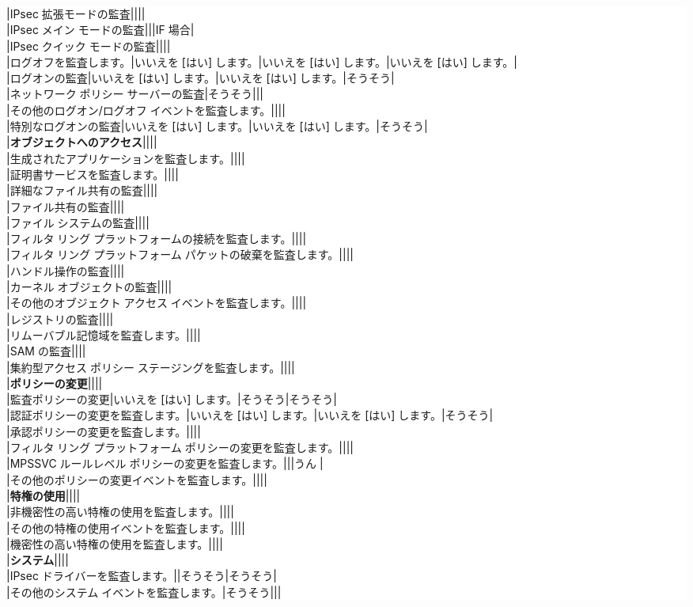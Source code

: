 |IPsec 拡張モードの監査||||  
|IPsec メイン モードの監査|||IF 場合|  
|IPsec クイック モードの監査||||  
|ログオフを監査します。|いいえを [はい] します。|いいえを [はい] します。|いいえを [はい] します。|  
|ログオンの監査|いいえを [はい] します。|いいえを [はい] します。|そうそう|  
|ネットワーク ポリシー サーバーの監査|そうそう|||  
|その他のログオン/ログオフ イベントを監査します。||||  
|特別なログオンの監査|いいえを [はい] します。|いいえを [はい] します。|そうそう|  
|**オブジェクトへのアクセス**||||  
|生成されたアプリケーションを監査します。||||  
|証明書サービスを監査します。||||  
|詳細なファイル共有の監査||||  
|ファイル共有の監査||||  
|ファイル システムの監査||||  
|フィルタ リング プラットフォームの接続を監査します。||||  
|フィルタ リング プラットフォーム パケットの破棄を監査します。||||  
|ハンドル操作の監査||||  
|カーネル オブジェクトの監査||||  
|その他のオブジェクト アクセス イベントを監査します。||||  
|レジストリの監査||||  
|リムーバブル記憶域を監査します。||||  
|SAM の監査||||  
|集約型アクセス ポリシー ステージングを監査します。||||  
|**ポリシーの変更**||||  
|監査ポリシーの変更|いいえを [はい] します。|そうそう|そうそう|  
|認証ポリシーの変更を監査します。|いいえを [はい] します。|いいえを [はい] します。|そうそう|  
|承認ポリシーの変更を監査します。||||  
|フィルタ リング プラットフォーム ポリシーの変更を監査します。||||  
|MPSSVC ルールレベル ポリシーの変更を監査します。|||うん  |  
|その他のポリシーの変更イベントを監査します。||||  
|**特権の使用**||||  
|非機密性の高い特権の使用を監査します。||||  
|その他の特権の使用イベントを監査します。||||  
|機密性の高い特権の使用を監査します。||||  
|**システム**||||  
|IPsec ドライバーを監査します。||そうそう|そうそう|  
|その他のシステム イベントを監査します。|そうそう|||  